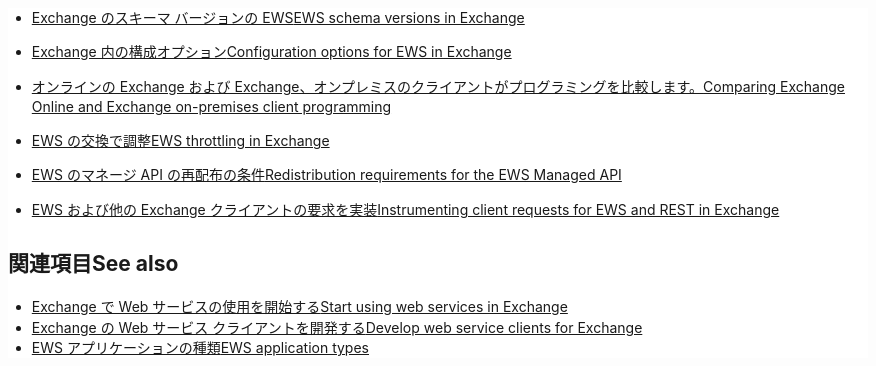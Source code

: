 - [<span data-ttu-id="6b6e3-190">Exchange のスキーマ バージョンの EWS</span><span class="sxs-lookup"><span data-stu-id="6b6e3-190">EWS schema versions in Exchange</span></span>](ews-schema-versions-in-exchange.md)
    
- [<span data-ttu-id="6b6e3-191">Exchange 内の構成オプション</span><span class="sxs-lookup"><span data-stu-id="6b6e3-191">Configuration options for EWS in Exchange</span></span>](configuration-options-for-ews-in-exchange.md)
    
- [<span data-ttu-id="6b6e3-192">オンラインの Exchange および Exchange、オンプレミスのクライアントがプログラミングを比較します。</span><span class="sxs-lookup"><span data-stu-id="6b6e3-192">Comparing Exchange Online and Exchange on-premises client programming</span></span>](comparing-exchange-online-and-exchange-on-premises-client-programming.md)
    
- [<span data-ttu-id="6b6e3-193">EWS の交換で調整</span><span class="sxs-lookup"><span data-stu-id="6b6e3-193">EWS throttling in Exchange</span></span>](ews-throttling-in-exchange.md)
    
- [<span data-ttu-id="6b6e3-194">EWS のマネージ API の再配布の条件</span><span class="sxs-lookup"><span data-stu-id="6b6e3-194">Redistribution requirements for the EWS Managed API</span></span>](redistribution-requirements-for-the-ews-managed-api.md)
    
- [<span data-ttu-id="6b6e3-195">EWS および他の Exchange クライアントの要求を実装</span><span class="sxs-lookup"><span data-stu-id="6b6e3-195">Instrumenting client requests for EWS and REST in Exchange</span></span>](instrumenting-client-requests-for-ews-and-rest-in-exchange.md)
    
## <a name="see-also"></a><span data-ttu-id="6b6e3-196">関連項目</span><span class="sxs-lookup"><span data-stu-id="6b6e3-196">See also</span></span>
 
- [<span data-ttu-id="6b6e3-197">Exchange で Web サービスの使用を開始する</span><span class="sxs-lookup"><span data-stu-id="6b6e3-197">Start using web services in Exchange</span></span>](start-using-web-services-in-exchange.md)
- [<span data-ttu-id="6b6e3-198">Exchange の Web サービス クライアントを開発する</span><span class="sxs-lookup"><span data-stu-id="6b6e3-198">Develop web service clients for Exchange</span></span>](develop-web-service-clients-for-exchange.md) 
- [<span data-ttu-id="6b6e3-199">EWS アプリケーションの種類</span><span class="sxs-lookup"><span data-stu-id="6b6e3-199">EWS application types</span></span>](ews-application-types.md)
    

